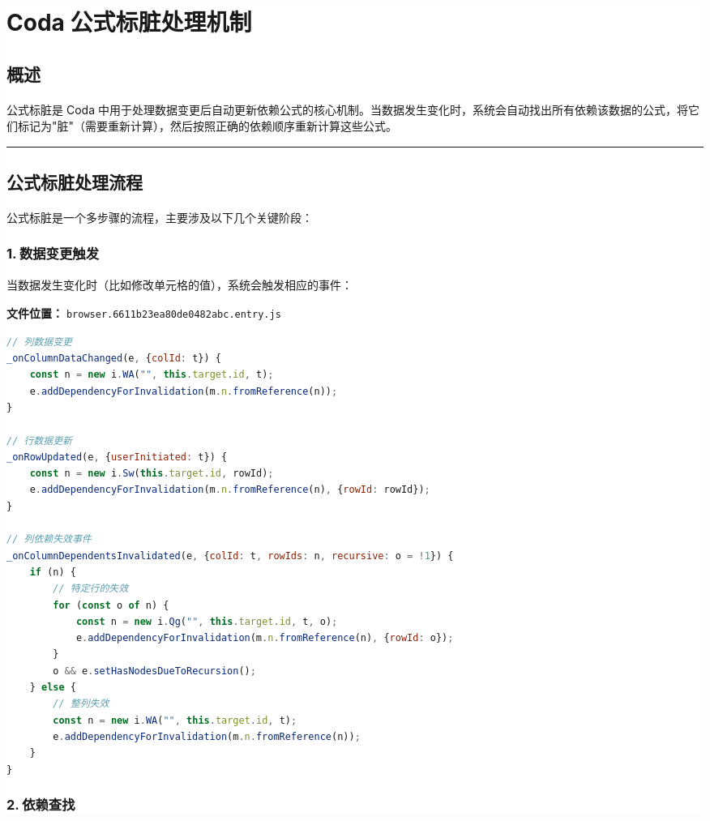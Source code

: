 # Coda 公式标脏处理机制

## 概述

公式标脏是 Coda 中用于处理数据变更后自动更新依赖公式的核心机制。当数据发生变化时，系统会自动找出所有依赖该数据的公式，将它们标记为"脏"（需要重新计算），然后按照正确的依赖顺序重新计算这些公式。

---

## 公式标脏处理流程

公式标脏是一个多步骤的流程，主要涉及以下几个关键阶段：

### 1. 数据变更触发

当数据发生变化时（比如修改单元格的值），系统会触发相应的事件：

**文件位置：** `browser.6611b23ea80de0482abc.entry.js`

```javascript
// 列数据变更
_onColumnDataChanged(e, {colId: t}) {
    const n = new i.WA("", this.target.id, t);
    e.addDependencyForInvalidation(m.n.fromReference(n));
}

// 行数据更新
_onRowUpdated(e, {userInitiated: t}) {
    const n = new i.Sw(this.target.id, rowId);
    e.addDependencyForInvalidation(m.n.fromReference(n), {rowId: rowId});
}

// 列依赖失效事件
_onColumnDependentsInvalidated(e, {colId: t, rowIds: n, recursive: o = !1}) {
    if (n) {
        // 特定行的失效
        for (const o of n) {
            const n = new i.Qg("", this.target.id, t, o);
            e.addDependencyForInvalidation(m.n.fromReference(n), {rowId: o});
        }
        o && e.setHasNodesDueToRecursion();
    } else {
        // 整列失效
        const n = new i.WA("", this.target.id, t);
        e.addDependencyForInvalidation(m.n.fromReference(n));
    }
}
```

### 2. 依赖查找
